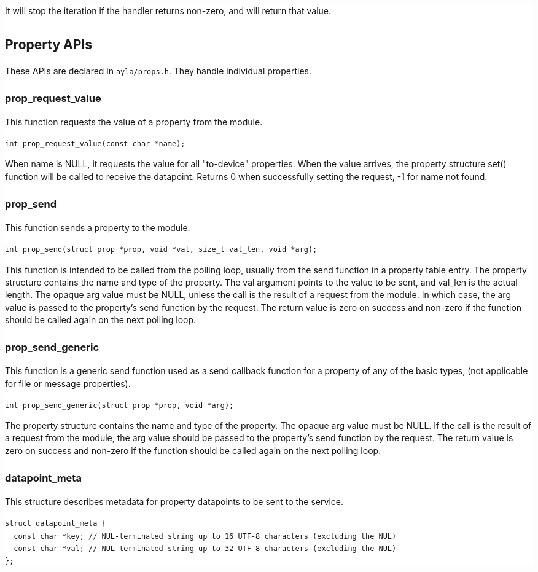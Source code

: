 It will stop the iteration if the handler returns non-zero, and will return that value.

## Property APIs

These APIs are declared in `ayla/props.h`. They handle individual properties.

### prop_request_value

This function requests the value of a property from the module.

```
int prop_request_value(const char *name);
```

When name is NULL, it requests the value for all "to-device" properties. When the value arrives, the property structure set() function will be called to receive the datapoint. Returns 0 when successfully setting the request, -1 for name not found.

### prop_send

This function sends a property to the module.

```
int prop_send(struct prop *prop, void *val, size_t val_len, void *arg);
```

This function is intended to be called from the polling loop, usually from the send function in a property table entry. The property structure contains the name and type of the property. The val argument points to the value to be sent, and val_len is the actual length. The opaque arg value must be NULL, unless the call is the result of a request from the module. In which case, the arg value is passed to the property’s send function by the request. The return value is zero on success and non-zero if the function should be called again on the next polling loop.

### prop_send_generic

This function is a generic send function used as a send callback function for a property of any of the basic types, (not applicable for file or message properties).

```
int prop_send_generic(struct prop *prop, void *arg);
```

The property structure contains the name and type of the property. The opaque arg value must be NULL. If the call is the result of a request from the module, the arg value should be passed to the property’s send function by the request. The return value is zero on success and non-zero if the function should be called again on the next polling loop.

### datapoint_meta

This structure describes metadata for property datapoints to be sent to the service.

```
struct datapoint_meta {
  const char *key; // NUL-terminated string up to 16 UTF-8 characters (excluding the NUL)
  const char *val; // NUL-terminated string up to 32 UTF-8 characters (excluding the NUL)
};
```
